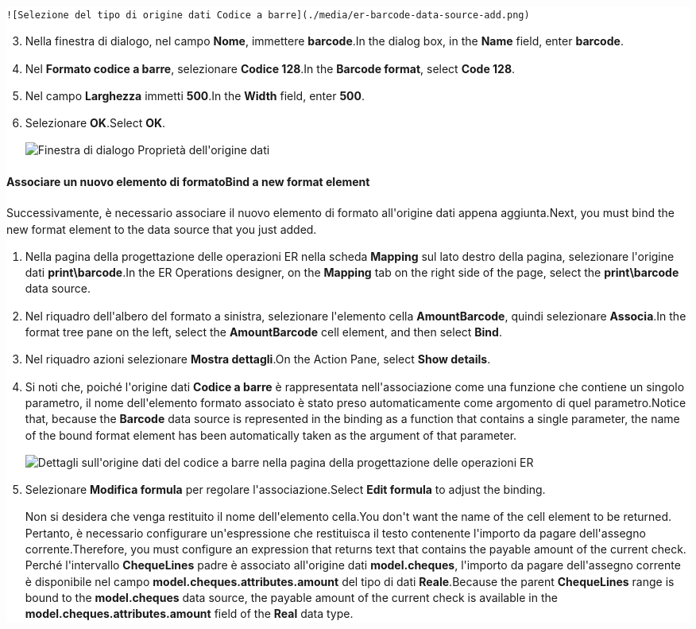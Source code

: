     ![Selezione del tipo di origine dati Codice a barre](./media/er-barcode-data-source-add.png)

3. <span data-ttu-id="3119e-254">Nella finestra di dialogo, nel campo **Nome**, immettere **barcode**.</span><span class="sxs-lookup"><span data-stu-id="3119e-254">In the dialog box, in the **Name** field, enter **barcode**.</span></span>
4. <span data-ttu-id="3119e-255">Nel **Formato codice a barre**, selezionare **Codice 128**.</span><span class="sxs-lookup"><span data-stu-id="3119e-255">In the **Barcode format**, select **Code 128**.</span></span>
5. <span data-ttu-id="3119e-256">Nel campo **Larghezza** immetti **500**.</span><span class="sxs-lookup"><span data-stu-id="3119e-256">In the **Width** field, enter **500**.</span></span>
6. <span data-ttu-id="3119e-257">Selezionare **OK**.</span><span class="sxs-lookup"><span data-stu-id="3119e-257">Select **OK**.</span></span>

    ![Finestra di dialogo Proprietà dell'origine dati](./media/er-barcode-data-source-add2.png)

#### <a name="bind-a-new-format-element"></a><a name="ExampleModifyFormatBindFormatElement"></a><span data-ttu-id="3119e-259">Associare un nuovo elemento di formato</span><span class="sxs-lookup"><span data-stu-id="3119e-259">Bind a new format element</span></span>

<span data-ttu-id="3119e-260">Successivamente, è necessario associare il nuovo elemento di formato all'origine dati appena aggiunta.</span><span class="sxs-lookup"><span data-stu-id="3119e-260">Next, you must bind the new format element to the data source that you just added.</span></span>

1. <span data-ttu-id="3119e-261">Nella pagina della progettazione delle operazioni ER nella scheda **Mapping** sul lato destro della pagina, selezionare l'origine dati **print\\barcode**.</span><span class="sxs-lookup"><span data-stu-id="3119e-261">In the ER Operations designer, on the **Mapping** tab on the right side of the page, select the **print\\barcode** data source.</span></span>
2. <span data-ttu-id="3119e-262">Nel riquadro dell'albero del formato a sinistra, selezionare l'elemento cella **AmountBarcode**, quindi selezionare **Associa**.</span><span class="sxs-lookup"><span data-stu-id="3119e-262">In the format tree pane on the left, select the **AmountBarcode** cell element, and then select **Bind**.</span></span>
3. <span data-ttu-id="3119e-263">Nel riquadro azioni selezionare **Mostra dettagli**.</span><span class="sxs-lookup"><span data-stu-id="3119e-263">On the Action Pane, select **Show details**.</span></span>
4. <span data-ttu-id="3119e-264">Si noti che, poiché l'origine dati **Codice a barre** è rappresentata nell'associazione come una funzione che contiene un singolo parametro, il nome dell'elemento formato associato è stato preso automaticamente come argomento di quel parametro.</span><span class="sxs-lookup"><span data-stu-id="3119e-264">Notice that, because the **Barcode** data source is represented in the binding as a function that contains a single parameter, the name of the bound format element has been automatically taken as the argument of that parameter.</span></span>

    ![Dettagli sull'origine dati del codice a barre nella pagina della progettazione delle operazioni ER](./media/er-barcode-data-source-bind1.png)

5. <span data-ttu-id="3119e-266">Selezionare **Modifica formula** per regolare l'associazione.</span><span class="sxs-lookup"><span data-stu-id="3119e-266">Select **Edit formula** to adjust the binding.</span></span>

    <span data-ttu-id="3119e-267">Non si desidera che venga restituito il nome dell'elemento cella.</span><span class="sxs-lookup"><span data-stu-id="3119e-267">You don't want the name of the cell element to be returned.</span></span> <span data-ttu-id="3119e-268">Pertanto, è necessario configurare un'espressione che restituisca il testo contenente l'importo da pagare dell'assegno corrente.</span><span class="sxs-lookup"><span data-stu-id="3119e-268">Therefore, you must configure an expression that returns text that contains the payable amount of the current check.</span></span> <span data-ttu-id="3119e-269">Perché l'intervallo **ChequeLines** padre è associato all'origine dati **model.cheques**, l'importo da pagare dell'assegno corrente è disponibile nel campo **model.cheques.attributes.amount** del tipo di dati **Reale**.</span><span class="sxs-lookup"><span data-stu-id="3119e-269">Because the parent **ChequeLines** range is bound to the **model.cheques** data source, the payable amount of the current check is available in the **model.cheques.attributes.amount** field of the **Real** data type.</span></span>
